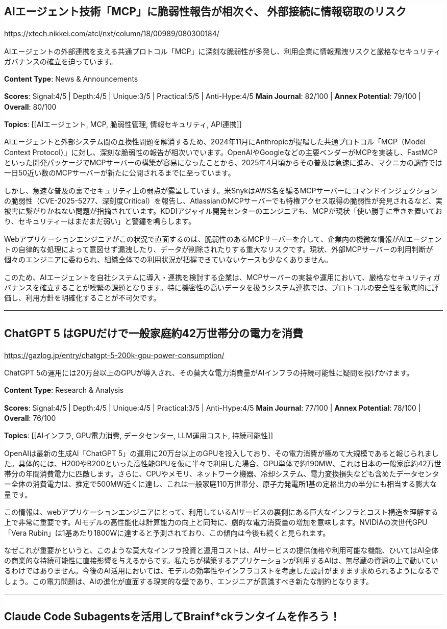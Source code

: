 
## AIエージェント技術「MCP」に脆弱性報告が相次ぐ、 外部接続に情報窃取のリスク

https://xtech.nikkei.com/atcl/nxt/column/18/00989/080300184/

AIエージェントの外部連携を支える共通プロトコル「MCP」に深刻な脆弱性が多発し、利用企業に情報漏洩リスクと厳格なセキュリティガバナンスの確立を迫っています。

**Content Type**: News & Announcements

**Scores**: Signal:4/5 | Depth:4/5 | Unique:3/5 | Practical:5/5 | Anti-Hype:4/5
**Main Journal**: 82/100 | **Annex Potential**: 79/100 | **Overall**: 80/100

**Topics**: [[AIエージェント, MCP, 脆弱性管理, 情報セキュリティ, API連携]]

AIエージェントと外部システム間の互換性問題を解消するため、2024年11月にAnthropicが提唱した共通プロトコル「MCP（Model Context Protocol）」に対し、深刻な脆弱性の報告が相次いでいます。OpenAIやGoogleなどの主要ベンダーがMCPを実装し、FastMCPといった開発パッケージでMCPサーバーの構築が容易になったことから、2025年4月頃からその普及は急速に進み、マクニカの調査では一日50近い数のMCPサーバーが新たに公開されるまでに至っています。

しかし、急速な普及の裏でセキュリティ上の弱点が露呈しています。米SnykはAWS名を騙るMCPサーバーにコマンドインジェクションの脆弱性（CVE-2025-5277、深刻度Critical）を報告し、AtlassianのMCPサーバーでも特権アクセス取得の脆弱性が発見されるなど、実被害に繋がりかねない問題が指摘されています。KDDIアジャイル開発センターのエンジニアも、MCPが現状「使い勝手に重きを置いており、セキュリティーはまだまだ弱い」と警鐘を鳴らします。

Webアプリケーションエンジニアがこの状況で直面するのは、脆弱性のあるMCPサーバーを介して、企業内の機微な情報がAIエージェントの自律的な処理によって意図せず漏洩したり、データが削除されたりする重大なリスクです。現状、外部MCPサーバーの利用判断が個々のエンジニアに委ねられ、組織全体での利用状況が把握できていないケースも少なくありません。

このため、AIエージェントを自社システムに導入・連携を検討する企業は、MCPサーバーの実装や運用において、厳格なセキュリティガバナンスを確立することが喫緊の課題となります。特に機密性の高いデータを扱うシステム連携では、プロトコルの安全性を徹底的に評価し、利用方針を明確化することが不可欠です。

---

## ChatGPT 5 はGPUだけで一般家庭約42万世帯分の電力を消費

https://gazlog.jp/entry/chatgpt-5-200k-gpu-power-consumption/

ChatGPT 5の運用には20万台以上のGPUが導入され、その莫大な電力消費量がAIインフラの持続可能性に疑問を投げかけます。

**Content Type**: Research & Analysis

**Scores**: Signal:4/5 | Depth:4/5 | Unique:4/5 | Practical:3/5 | Anti-Hype:4/5
**Main Journal**: 77/100 | **Annex Potential**: 78/100 | **Overall**: 76/100

**Topics**: [[AIインフラ, GPU電力消費, データセンター, LLM運用コスト, 持続可能性]]

OpenAIは最新の生成AI「ChatGPT 5」の運用に20万台以上のGPUを投入しており、その電力消費が極めて大規模であると報じられました。具体的には、H200やB200といった高性能GPUを仮に半々で利用した場合、GPU単体で約190MW、これは日本の一般家庭約42万世帯分の年間消費電力に匹敵します。さらに、CPUやメモリ、ネットワーク機器、冷却システム、電力変換損失なども含めたデータセンター全体の消費電力は、推定で500MW近くに達し、これは一般家庭110万世帯分、原子力発電所1基の定格出力の半分にも相当する膨大な量です。

この情報は、webアプリケーションエンジニアにとって、利用しているAIサービスの裏側にある巨大なインフラとコスト構造を理解する上で非常に重要です。AIモデルの高性能化は計算能力の向上と同時に、劇的な電力消費量の増加を意味します。NVIDIAの次世代GPU「Vera Rubin」は1基あたり1800Wに達すると予測されており、この傾向は今後も続くと見られます。

なぜこれが重要かというと、このような莫大なインフラ投資と運用コストは、AIサービスの提供価格や利用可能な機能、ひいてはAI全体の商業的な持続可能性に直接影響を与えるからです。私たちが構築するアプリケーションが利用するAIは、無尽蔵の資源の上で動いているわけではありません。今後のAI活用においては、モデルの効率性やインフラコストを考慮した設計がますます求められるようになるでしょう。この電力問題は、AIの進化が直面する現実的な壁であり、エンジニアが意識すべき新たな制約となります。

---

## Claude Code Subagentsを活用してBrainf*ckランタイムを作ろう！
